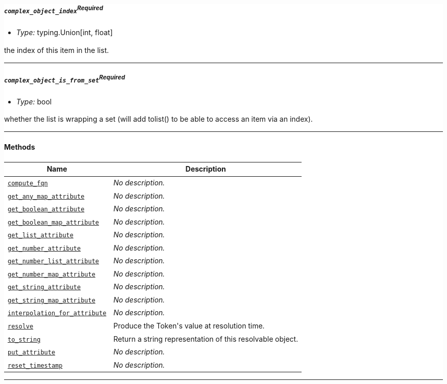 
##### `complex_object_index`<sup>Required</sup> <a name="complex_object_index" id="@cdktf/provider-newrelic.insightsEvent.InsightsEventEventOutputReference.Initializer.parameter.complexObjectIndex"></a>

- *Type:* typing.Union[int, float]

the index of this item in the list.

---

##### `complex_object_is_from_set`<sup>Required</sup> <a name="complex_object_is_from_set" id="@cdktf/provider-newrelic.insightsEvent.InsightsEventEventOutputReference.Initializer.parameter.complexObjectIsFromSet"></a>

- *Type:* bool

whether the list is wrapping a set (will add tolist() to be able to access an item via an index).

---

#### Methods <a name="Methods" id="Methods"></a>

| **Name** | **Description** |
| --- | --- |
| <code><a href="#@cdktf/provider-newrelic.insightsEvent.InsightsEventEventOutputReference.computeFqn">compute_fqn</a></code> | *No description.* |
| <code><a href="#@cdktf/provider-newrelic.insightsEvent.InsightsEventEventOutputReference.getAnyMapAttribute">get_any_map_attribute</a></code> | *No description.* |
| <code><a href="#@cdktf/provider-newrelic.insightsEvent.InsightsEventEventOutputReference.getBooleanAttribute">get_boolean_attribute</a></code> | *No description.* |
| <code><a href="#@cdktf/provider-newrelic.insightsEvent.InsightsEventEventOutputReference.getBooleanMapAttribute">get_boolean_map_attribute</a></code> | *No description.* |
| <code><a href="#@cdktf/provider-newrelic.insightsEvent.InsightsEventEventOutputReference.getListAttribute">get_list_attribute</a></code> | *No description.* |
| <code><a href="#@cdktf/provider-newrelic.insightsEvent.InsightsEventEventOutputReference.getNumberAttribute">get_number_attribute</a></code> | *No description.* |
| <code><a href="#@cdktf/provider-newrelic.insightsEvent.InsightsEventEventOutputReference.getNumberListAttribute">get_number_list_attribute</a></code> | *No description.* |
| <code><a href="#@cdktf/provider-newrelic.insightsEvent.InsightsEventEventOutputReference.getNumberMapAttribute">get_number_map_attribute</a></code> | *No description.* |
| <code><a href="#@cdktf/provider-newrelic.insightsEvent.InsightsEventEventOutputReference.getStringAttribute">get_string_attribute</a></code> | *No description.* |
| <code><a href="#@cdktf/provider-newrelic.insightsEvent.InsightsEventEventOutputReference.getStringMapAttribute">get_string_map_attribute</a></code> | *No description.* |
| <code><a href="#@cdktf/provider-newrelic.insightsEvent.InsightsEventEventOutputReference.interpolationForAttribute">interpolation_for_attribute</a></code> | *No description.* |
| <code><a href="#@cdktf/provider-newrelic.insightsEvent.InsightsEventEventOutputReference.resolve">resolve</a></code> | Produce the Token's value at resolution time. |
| <code><a href="#@cdktf/provider-newrelic.insightsEvent.InsightsEventEventOutputReference.toString">to_string</a></code> | Return a string representation of this resolvable object. |
| <code><a href="#@cdktf/provider-newrelic.insightsEvent.InsightsEventEventOutputReference.putAttribute">put_attribute</a></code> | *No description.* |
| <code><a href="#@cdktf/provider-newrelic.insightsEvent.InsightsEventEventOutputReference.resetTimestamp">reset_timestamp</a></code> | *No description.* |

---
